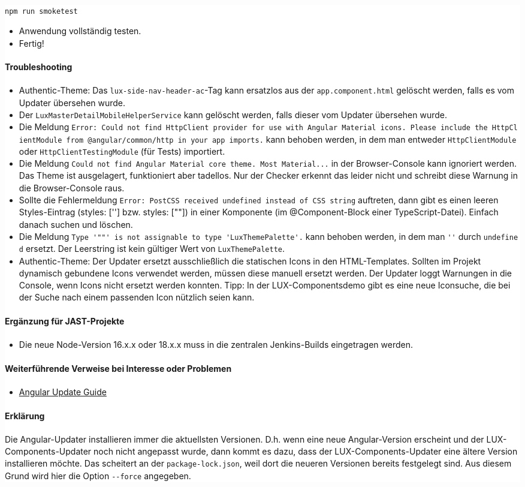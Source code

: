  `npm run smoketest`

- Anwendung vollständig testen.
- Fertig!

#### Troubleshooting

- Authentic-Theme: Das `lux-side-nav-header-ac`-Tag kann ersatzlos aus der `app.component.html` gelöscht werden, falls es vom Updater übersehen wurde.
- Der `LuxMasterDetailMobileHelperService` kann gelöscht werden, falls dieser vom Updater übersehen wurde.
- Die Meldung `Error: Could not find HttpClient provider for use with Angular Material icons. Please include the HttpClientModule from @angular/common/http in your app imports.` kann behoben werden, in dem man entweder `HttpClientModule` oder `HttpClientTestingModule` (für Tests) importiert.
- Die Meldung `Could not find Angular Material core theme. Most Material...` in der Browser-Console kann ignoriert werden. Das Theme ist ausgelagert, funktioniert aber tadellos. Nur der Checker erkennt das leider nicht und schreibt diese Warnung in die Browser-Console raus.
- Sollte die Fehlermeldung `Error: PostCSS received undefined instead of CSS string` auftreten, dann gibt es einen leeren Styles-Eintrag (styles: [''] bzw. styles: [""]) in einer Komponente (im @Component-Block einer TypeScript-Datei). Einfach danach suchen und löschen.
- Die Meldung `Type '""' is not assignable to type 'LuxThemePalette'.` kann behoben werden, in dem man `''` durch `undefined` ersetzt. Der Leerstring ist kein gültiger Wert von `LuxThemePalette`.
- Authentic-Theme: Der Updater ersetzt ausschließlich die statischen Icons in den HTML-Templates. Sollten im Projekt dynamisch gebundene Icons verwendet werden, müssen diese manuell ersetzt werden. Der Updater loggt Warnungen in die Console, wenn Icons nicht ersetzt werden konnten. Tipp: In der LUX-Componentsdemo gibt es eine neue Iconsuche, die bei der Suche nach einem passenden Icon nützlich seien kann.

#### Ergänzung für JAST-Projekte

- Die neue Node-Version 16.x.x oder 18.x.x muss in die zentralen Jenkins-Builds eingetragen werden.

#### Weiterführende Verweise bei Interesse oder Problemen

- [Angular Update Guide](https://update.angular.io/?l=2&v=14.0-15.0)

#### Erklärung

Die Angular-Updater installieren immer die aktuellsten Versionen. D.h. wenn eine neue Angular-Version erscheint und der LUX-Components-Updater noch nicht angepasst wurde, dann kommt es dazu, dass der LUX-Components-Updater eine ältere Version installieren möchte. Das scheitert an der `package-lock.json`, weil dort die neueren Versionen bereits festgelegt sind. Aus diesem Grund wird hier die Option `--force` angegeben.
